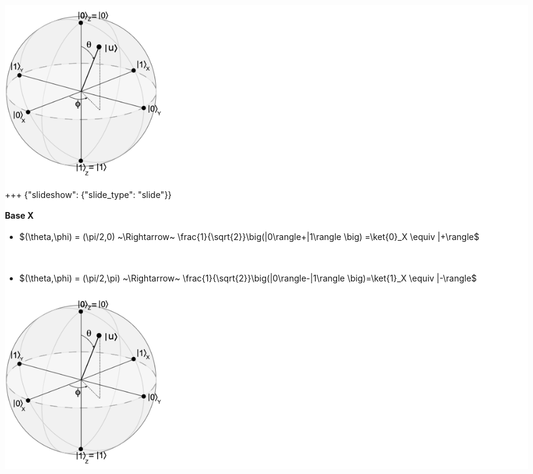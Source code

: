   
 
<div>
<img src="images/BlochSphere.png"  width="30%" style="margin:auto"/>
</div>

+++ {"slideshow": {"slide_type": "slide"}}

**Base X**
 
-   $(\theta,\phi) = (\pi/2,0)  ~\Rightarrow~  \frac{1}{\sqrt{2}}\big(|0\rangle+|1\rangle \big) =\ket{0}_X \equiv |+\rangle$
<br>
  
-   $(\theta,\phi) = (\pi/2,\pi) ~\Rightarrow~  \frac{1}{\sqrt{2}}\big(|0\rangle-|1\rangle \big)=\ket{1}_X \equiv |-\rangle$

<div>
<img src="images/BlochSphere.png"  width="30%" style="margin:auto"/>
</div>
